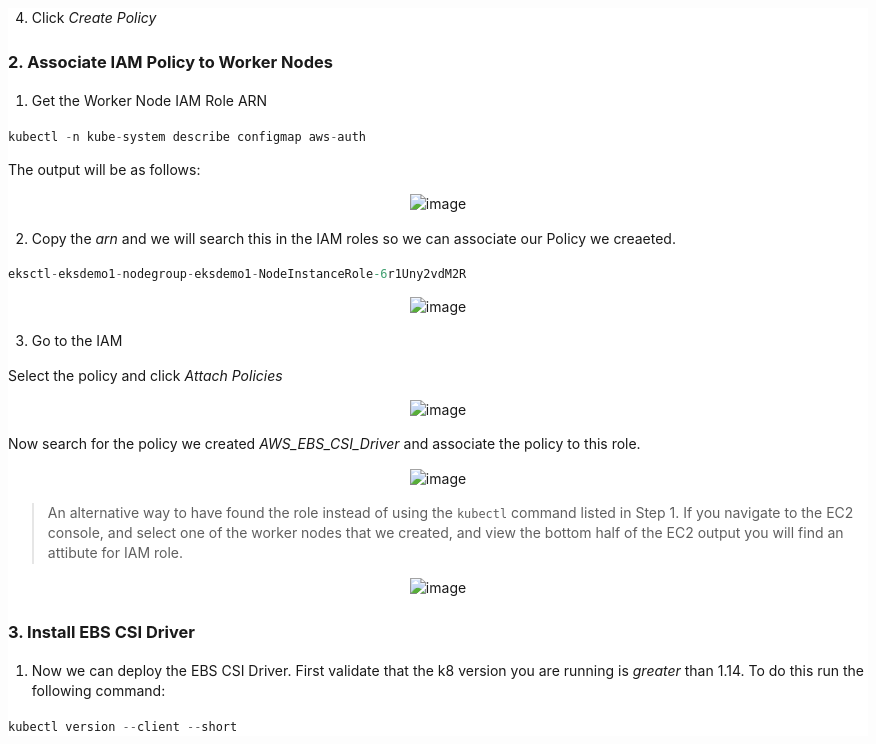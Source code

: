 4. Click *Create Policy*

### 2. Associate IAM Policy to Worker Nodes 

1. Get the Worker Node IAM Role ARN
```s
kubectl -n kube-system describe configmap aws-auth
```
The output will be as follows: 

<p align="center">
<img width="450" alt="image" src="https://github.com/gabrrodriguez/deloitte_SRE_repo/assets/126508932/d2993c34-43c1-40a4-85cf-418194cd64fa">
</p>

2. Copy the _arn_ and we will search this in the IAM roles so we can associate our Policy we creaeted. 
```s
eksctl-eksdemo1-nodegroup-eksdemo1-NodeInstanceRole-6r1Uny2vdM2R
```

<p align="center">
<img width="450" alt="image" src="https://github.com/gabrrodriguez/deloitte_SRE_repo/assets/126508932/076d6cbb-20ef-4f93-ac8b-9a9ab49483e3">
</p>

3. Go to the IAM 

Select the policy and click *Attach Policies*

<p align="center">
<img width="450" alt="image" src="https://github.com/gabrrodriguez/deloitte_SRE_repo/assets/126508932/3f883e21-bf1e-4e19-a222-480c48cd0a5d">
</p>

Now search for the policy we created *AWS_EBS_CSI_Driver* and associate the policy to this role. 

<p align="center">
<img width="450" alt="image" src="https://github.com/gabrrodriguez/deloitte_SRE_repo/assets/126508932/061a60f3-601d-449a-a05a-4b89b9c8773a">
</p>

> An alternative way to have found the role instead of using the `kubectl` command listed in Step 1. If you navigate to the EC2 console, and select one of the worker nodes that we created, and view the bottom half of the EC2 output you will find an attibute for IAM role. 

<p align="center">
<img width="450" alt="image" src="https://github.com/gabrrodriguez/deloitte_SRE_repo/assets/126508932/060e0f43-aca5-4af3-9f2f-65d03aa5e99f">
</p>

### 3. Install EBS CSI Driver

1. Now we can deploy the EBS CSI Driver. First validate that the k8 version you are running is *greater* than 1.14. To do this run the following command: 

```s
kubectl version --client --short
```
